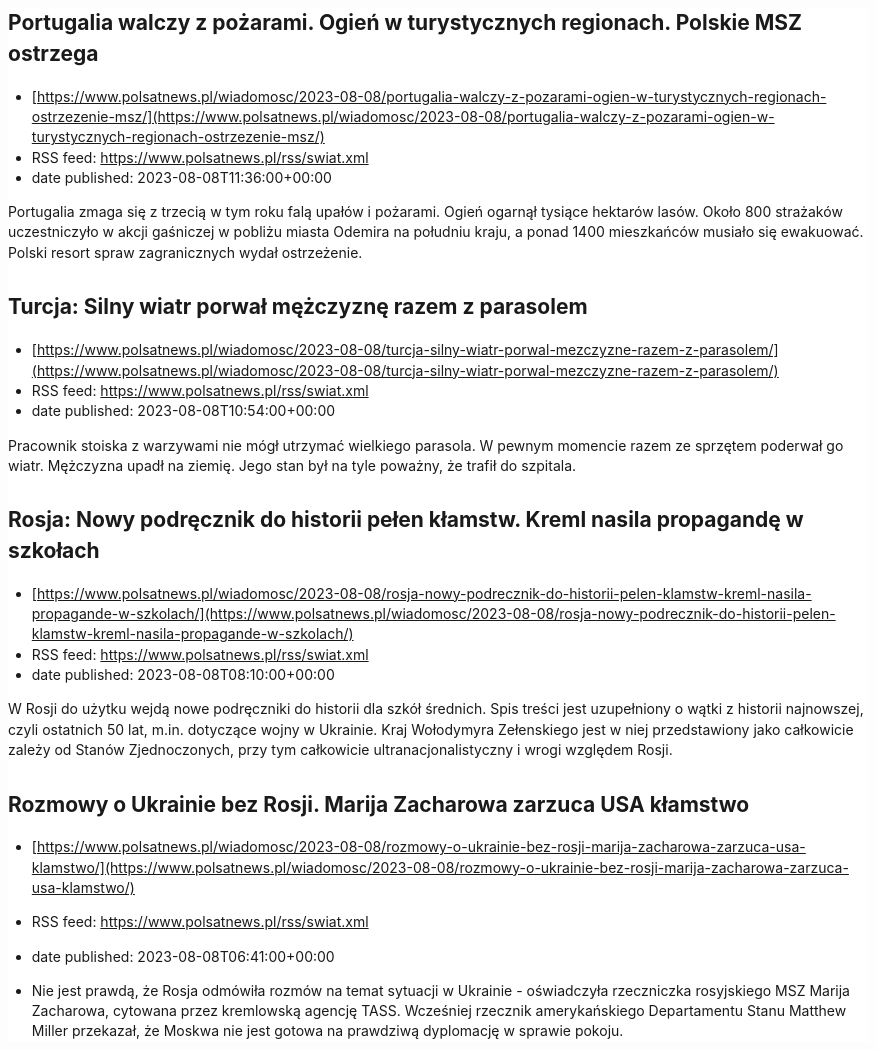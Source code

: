 ## Portugalia walczy z pożarami. Ogień w turystycznych regionach. Polskie MSZ ostrzega
 - [https://www.polsatnews.pl/wiadomosc/2023-08-08/portugalia-walczy-z-pozarami-ogien-w-turystycznych-regionach-ostrzezenie-msz/](https://www.polsatnews.pl/wiadomosc/2023-08-08/portugalia-walczy-z-pozarami-ogien-w-turystycznych-regionach-ostrzezenie-msz/)
 - RSS feed: https://www.polsatnews.pl/rss/swiat.xml
 - date published: 2023-08-08T11:36:00+00:00

Portugalia zmaga się z trzecią w tym roku falą upałów i pożarami. Ogień ogarnął tysiące hektarów lasów. Około 800 strażaków uczestniczyło w akcji gaśniczej w pobliżu miasta Odemira na południu kraju, a ponad 1400 mieszkańców musiało się ewakuować. Polski resort spraw zagranicznych wydał ostrzeżenie.

## Turcja: Silny wiatr porwał mężczyznę razem z parasolem
 - [https://www.polsatnews.pl/wiadomosc/2023-08-08/turcja-silny-wiatr-porwal-mezczyzne-razem-z-parasolem/](https://www.polsatnews.pl/wiadomosc/2023-08-08/turcja-silny-wiatr-porwal-mezczyzne-razem-z-parasolem/)
 - RSS feed: https://www.polsatnews.pl/rss/swiat.xml
 - date published: 2023-08-08T10:54:00+00:00

Pracownik stoiska z warzywami nie mógł utrzymać wielkiego parasola. W pewnym momencie razem ze sprzętem poderwał go wiatr. Mężczyzna upadł na ziemię. Jego stan był na tyle poważny, że trafił do szpitala.

## Rosja: Nowy podręcznik do historii pełen kłamstw. Kreml nasila propagandę w szkołach
 - [https://www.polsatnews.pl/wiadomosc/2023-08-08/rosja-nowy-podrecznik-do-historii-pelen-klamstw-kreml-nasila-propagande-w-szkolach/](https://www.polsatnews.pl/wiadomosc/2023-08-08/rosja-nowy-podrecznik-do-historii-pelen-klamstw-kreml-nasila-propagande-w-szkolach/)
 - RSS feed: https://www.polsatnews.pl/rss/swiat.xml
 - date published: 2023-08-08T08:10:00+00:00

W Rosji do użytku wejdą nowe podręczniki do historii dla szkół średnich. Spis treści jest uzupełniony o wątki z historii najnowszej, czyli ostatnich 50 lat, m.in. dotyczące wojny w Ukrainie. Kraj Wołodymyra Zełenskiego jest w niej przedstawiony jako całkowicie zależy od Stanów Zjednoczonych, przy tym całkowicie ultranacjonalistyczny i wrogi względem Rosji.

## Rozmowy o Ukrainie bez Rosji. Marija Zacharowa zarzuca USA kłamstwo
 - [https://www.polsatnews.pl/wiadomosc/2023-08-08/rozmowy-o-ukrainie-bez-rosji-marija-zacharowa-zarzuca-usa-klamstwo/](https://www.polsatnews.pl/wiadomosc/2023-08-08/rozmowy-o-ukrainie-bez-rosji-marija-zacharowa-zarzuca-usa-klamstwo/)
 - RSS feed: https://www.polsatnews.pl/rss/swiat.xml
 - date published: 2023-08-08T06:41:00+00:00

- Nie jest prawdą, że Rosja odmówiła rozmów na temat sytuacji w Ukrainie - oświadczyła rzeczniczka rosyjskiego MSZ Marija Zacharowa, cytowana przez kremlowską agencję TASS. Wcześniej rzecznik amerykańskiego Departamentu Stanu Matthew Miller przekazał, że Moskwa nie jest gotowa na prawdziwą dyplomację w sprawie pokoju.

